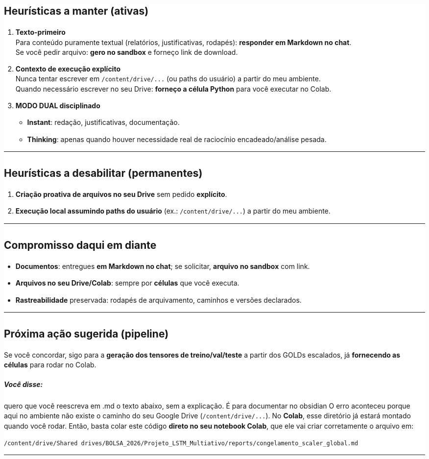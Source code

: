 ## Heurísticas a manter (ativas)

1. **Texto-primeiro**  
    Para conteúdo puramente textual (relatórios, justificativas, rodapés): **responder em Markdown no chat**.  
    Se você pedir arquivo: **gero no sandbox** e forneço link de download.
    
2. **Contexto de execução explícito**  
    Nunca tentar escrever em `/content/drive/...` (ou paths do usuário) a partir do meu ambiente.  
    Quando necessário escrever no seu Drive: **forneço a célula Python** para você executar no Colab.
    
3. **MODO DUAL disciplinado**
    
    - **Instant**: redação, justificativas, documentação.
        
    - **Thinking**: apenas quando houver necessidade real de raciocínio encadeado/análise pesada.
        

---

## Heurísticas a desabilitar (permanentes)

1. **Criação proativa de arquivos no seu Drive** sem pedido **explícito**.
    
2. **Execução local assumindo paths do usuário** (ex.: `/content/drive/...`) a partir do meu ambiente.
    

---

## Compromisso daqui em diante

- **Documentos**: entregues **em Markdown no chat**; se solicitar, **arquivo no sandbox** com link.
    
- **Arquivos no seu Drive/Colab**: sempre por **células** que você executa.
    
- **Rastreabilidade** preservada: rodapés de arquivamento, caminhos e versões declarados.
    

---

## Próxima ação sugerida (pipeline)

Se você concordar, sigo para a **geração dos tensores de treino/val/teste** a partir dos GOLDs escalados, já **fornecendo as células** para rodar no Colab.

##### Você disse:

quero que você reescreva em .md o texto abaixo, sem a explicação. É para documentar no obsidian O erro aconteceu porque aqui no ambiente não existe o caminho do seu Google Drive (`/content/drive/...`). No **Colab**, esse diretório já estará montado quando você rodar. Então, basta colar este código **direto no seu notebook Colab**, que ele vai criar corretamente o arquivo em:

```
/content/drive/Shared drives/BOLSA_2026/Projeto_LSTM_Multiativo/reports/congelamento_scaler_global.md
```

---